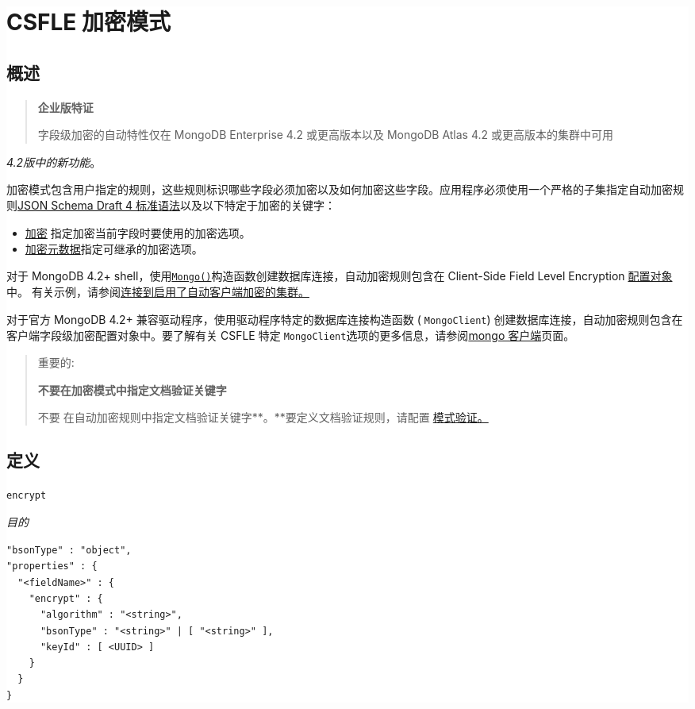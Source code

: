 # CSFLE 加密模式

## 概述

> **企业版特证**
>
> 字段级加密的自动特性仅在 MongoDB Enterprise 4.2 或更高版本以及 MongoDB Atlas 4.2 或更高版本的集群中可用

*4.2版中的新功能*。

加密模式包含用户指定的规则，这些规则标识哪些字段必须加密以及如何加密这些字段。应用程序必须使用一个严格的子集指定自动加密规则[JSON Schema Draft 4 标准语法](https://tools.ietf.org/html/draft-zyp-json-schema-04)以及以下特定于加密的关键字：

- [加密](https://www.mongodb.com/docs/manual/core/csfle/reference/encryption-schemas/#std-label-csfle-reference-encyption-schemas-encrypt-keyword) 指定加密当前字段时要使用的加密选项。
- [加密元数据](https://www.mongodb.com/docs/manual/core/csfle/reference/encryption-schemas/#std-label-field-level-encryption-encryptMetadata-keyword)指定可继承的加密选项。

对于 MongoDB 4.2+ shell，使用[`Mongo()`](https://www.mongodb.com/docs/manual/reference/method/Mongo/#mongodb-method-Mongo)构造函数创建数据库连接，自动加密规则包含在 Client-Side Field Level Encryption [配置对象](https://www.mongodb.com/docs/manual/reference/method/Mongo/#std-label-autoEncryptionOpts)中。 有关示例，请参阅[连接到启用了自动客户端加密的集群。](https://www.mongodb.com/docs/manual/reference/method/Mongo/#std-label-mongo-connection-automatic-client-side-encryption-enabled)

对于官方 MongoDB 4.2+ 兼容驱动程序，使用驱动程序特定的数据库连接构造函数 ( `MongoClient`) 创建数据库连接，自动加密规则包含在客户端字段级加密配置对象中。要了解有关 CSFLE 特定 `MongoClient`选项的更多信息，请参阅[mongo 客户端](https://www.mongodb.com/docs/manual/core/csfle/reference/csfle-options-clients/#std-label-csfle-reference-mongo-client)页面。

> 重要的:
>
> **不要在加密模式中指定文档验证关键字**
>
> 不要 在自动加密规则中指定文档验证关键字**。**要定义文档验证规则，请配置 [模式验证。](https://www.mongodb.com/docs/manual/core/schema-validation/#std-label-schema-validation-overview)

## 定义

`encrypt`

*目的*

```
"bsonType" : "object",
"properties" : {
  "<fieldName>" : {
    "encrypt" : {
      "algorithm" : "<string>",
      "bsonType" : "<string>" | [ "<string>" ],
      "keyId" : [ <UUID> ]
    }
  }
}
```
